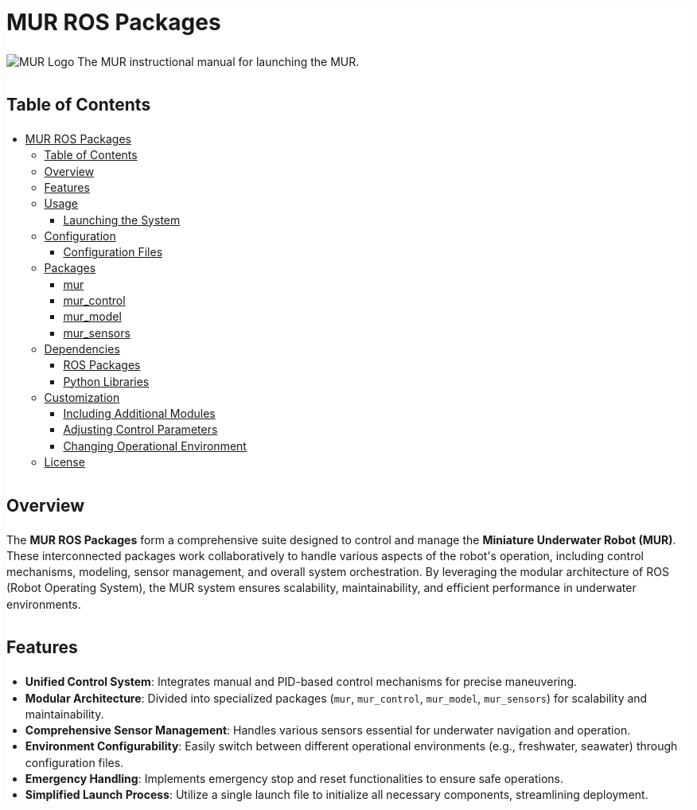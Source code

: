 # MUR ROS Packages

![MUR Logo](../../images/renders/render_21.png)
The MUR instructional manual for launching the MUR.

## Table of Contents

- [MUR ROS Packages](#mur-ros-packages)
  - [Table of Contents](#table-of-contents)
  - [Overview](#overview)
  - [Features](#features)
  - [Usage](#usage)
    - [Launching the System](#launching-the-system)
  - [Configuration](#configuration)
    - [Configuration Files](#configuration-files)
  - [Packages](#packages)
    - [mur](#mur)
    - [mur\_control](#mur_control)
    - [mur\_model](#mur_model)
    - [mur\_sensors](#mur_sensors)
  - [Dependencies](#dependencies)
    - [ROS Packages](#ros-packages)
    - [Python Libraries](#python-libraries)
  - [Customization](#customization)
    - [Including Additional Modules](#including-additional-modules)
    - [Adjusting Control Parameters](#adjusting-control-parameters)
    - [Changing Operational Environment](#changing-operational-environment)
  - [License](#license)

## Overview

The **MUR ROS Packages** form a comprehensive suite designed to control and manage the **Miniature Underwater Robot (MUR)**. These interconnected packages work collaboratively to handle various aspects of the robot's operation, including control mechanisms, modeling, sensor management, and overall system orchestration. By leveraging the modular architecture of ROS (Robot Operating System), the MUR system ensures scalability, maintainability, and efficient performance in underwater environments.

## Features

- **Unified Control System**: Integrates manual and PID-based control mechanisms for precise maneuvering.
- **Modular Architecture**: Divided into specialized packages (`mur`, `mur_control`, `mur_model`, `mur_sensors`) for scalability and maintainability.
- **Comprehensive Sensor Management**: Handles various sensors essential for underwater navigation and operation.
- **Environment Configurability**: Easily switch between different operational environments (e.g., freshwater, seawater) through configuration files.
- **Emergency Handling**: Implements emergency stop and reset functionalities to ensure safe operations.
- **Simplified Launch Process**: Utilize a single launch file to initialize all necessary components, streamlining deployment.
